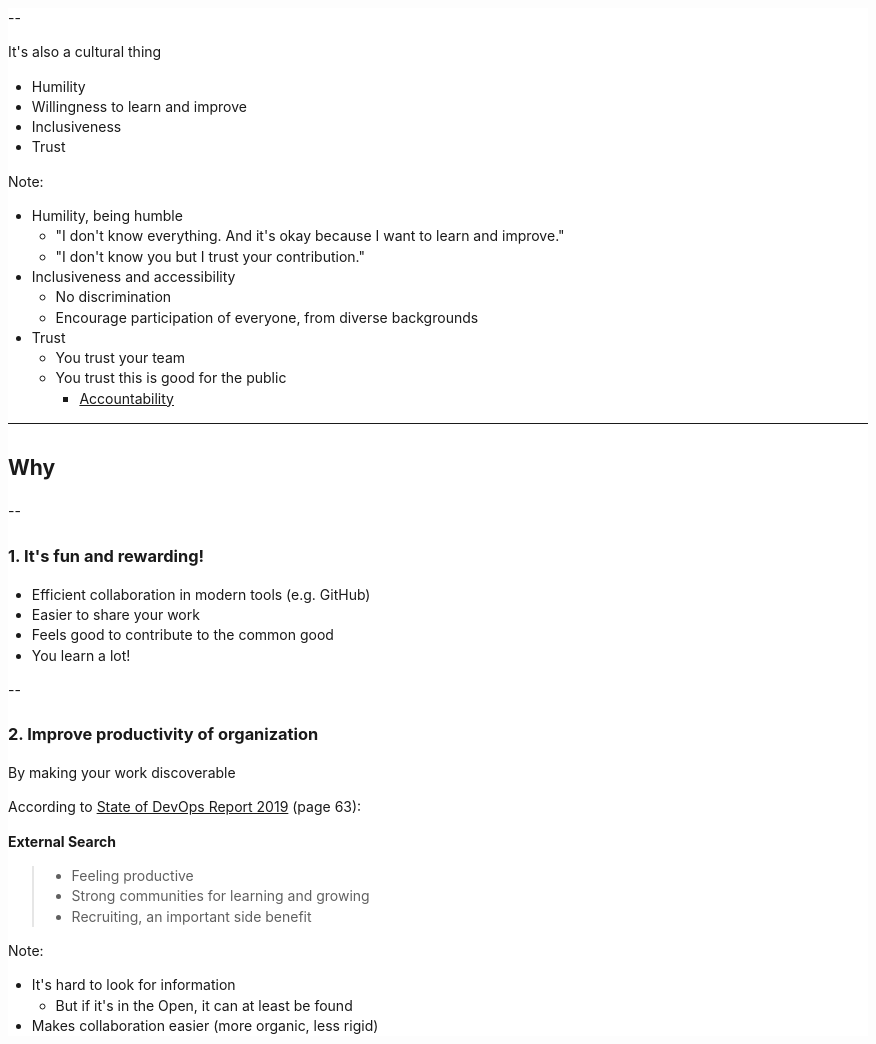 --

It's also a cultural thing

- Humility
- Willingness to learn and improve
- Inclusiveness
- Trust

Note:

- Humility, being humble
  - "I don't know everything. And it's okay because I want to learn and improve."
  - "I don't know you but I trust your contribution."
- Inclusiveness and accessibility
  - No discrimination
  - Encourage participation of everyone, from diverse backgrounds
- Trust
  - You trust your team
  - You trust this is good for the public
    - [Accountability](https://product-guide.18f.gov/working-in-a-way-that-reflects-our-values/working-in-the-open/)

---

## Why

--

### 1. It's fun and rewarding!

- Efficient collaboration in modern tools (e.g. GitHub)
- Easier to share your work
- Feels good to contribute to the common good
- You learn a lot!

--

### 2. Improve productivity of organization

By making your work discoverable

According to [State of DevOps Report 2019](https://cloud.google.com/devops/state-of-devops/) (page 63):

**External Search**

> - Feeling productive
> - Strong communities for learning and growing
> - Recruiting, an important side benefit

Note:

- It's hard to look for information
  - But if it's in the Open, it can at least be found
- Makes collaboration easier (more organic, less rigid)
